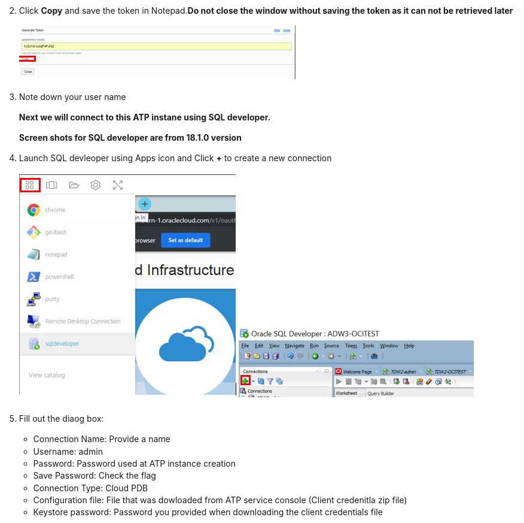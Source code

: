 2.  Click **Copy** and save the token in Notepad.**Do not close the window without saving the token as it can not be retrieved later**

     ![](./../autonomous-data-warehouse/images/ADW_007.PNG " ")

3. Note down your user name

    **Next we will connect to this ATP instane using SQL developer.**

    **Screen shots for SQL developer are from 18.1.0 version**

4. Launch SQL devleoper using Apps icon and Click **+** to create a new connection

     ![](./../autonomous-data-warehouse/images/ADW_008.PNG " ")
     ![](./../autonomous-data-warehouse/images/ADW_009.PNG " ")

5. Fill out the diaog box:

      - Connection Name: Provide a name
      - Username: admin
      - Password: Password used at ATP instance creation
      - Save Password: Check the flag
      - Connection Type: Cloud PDB
      - Configuration file: File that was dowloaded from ATP service console (Client credenitla zip file)
      - Keystore password: Password you provided when downloading the client credentials file 
